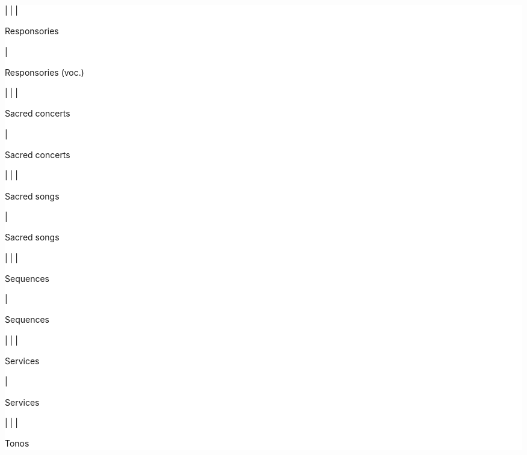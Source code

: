  | |
| 

Responsories

 | 

Responsories (voc.)

 | |
| 

Sacred concerts

 | 

Sacred concerts

 | |
| 

Sacred songs

 | 

Sacred songs

 | |
| 

Sequences

 | 

Sequences

 | |
| 

Services

 | 

Services

 | |
| 

Tonos
